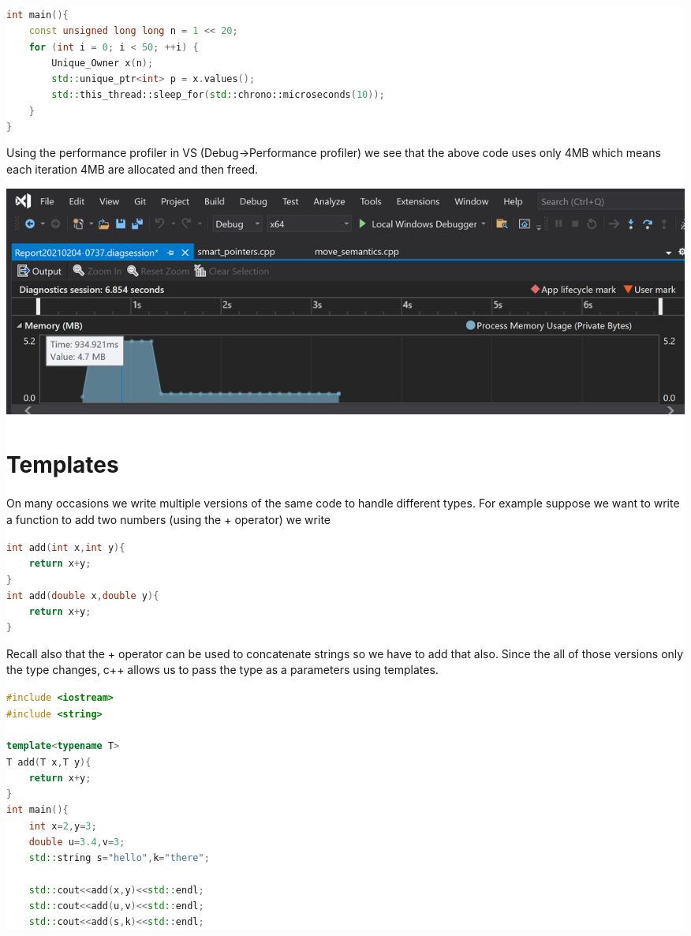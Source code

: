 ```cpp
int main(){
    const unsigned long long n = 1 << 20;
	for (int i = 0; i < 50; ++i) {
		Unique_Owner x(n);
		std::unique_ptr<int> p = x.values();
		std::this_thread::sleep_for(std::chrono::microseconds(10));
    }
}
```
Using the performance profiler in VS (Debug->Performance profiler) we see that the above code uses only 4MB
which means each iteration  4MB are allocated and then freed.

![Figure 1](/img/small_memory.png)

# Templates

On many occasions we write multiple versions of the same code to handle different types. For example suppose we want to write a function to add two numbers (using the + operator) we write

```cpp
int add(int x,int y){
    return x+y;
}
int add(double x,double y){
    return x+y;
}

```
Recall also that the + operator can be used to concatenate strings so we have to add that also. Since the all of those versions only the type changes, c++ allows us to pass the type as a parameters using templates.

```cpp
#include <iostream>
#include <string>

template<typename T>
T add(T x,T y){
    return x+y;
}
int main(){
    int x=2,y=3;
    double u=3.4,v=3;
    std::string s="hello",k="there";

    std::cout<<add(x,y)<<std::endl;
    std::cout<<add(u,v)<<std::endl;
    std::cout<<add(s,k)<<std::endl;
```